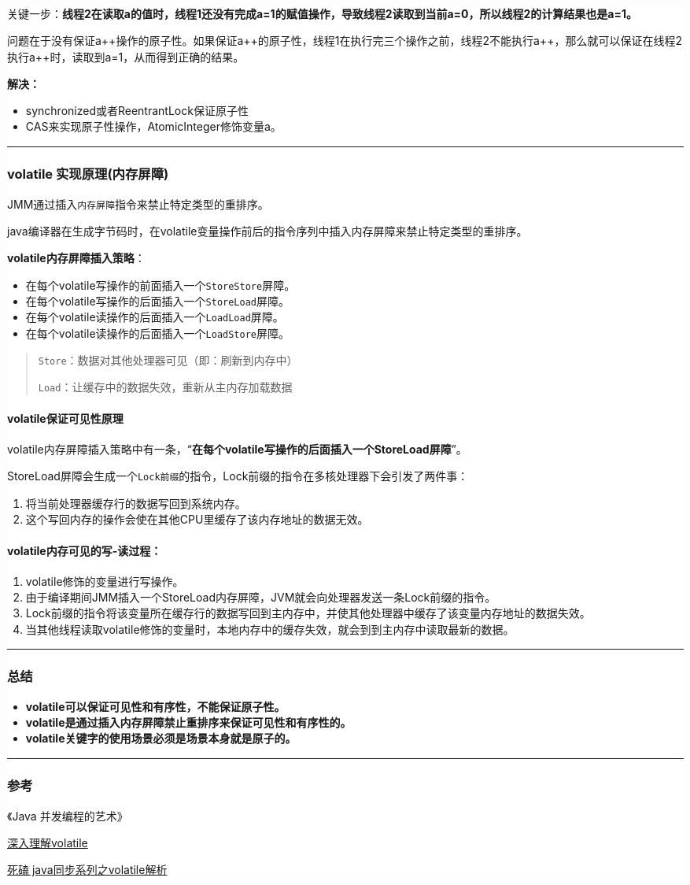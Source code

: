 关键一步：**线程2在读取a的值时，线程1还没有完成a=1的赋值操作，导致线程2读取到当前a=0，所以线程2的计算结果也是a=1。**

问题在于没有保证a++操作的原子性。如果保证a++的原子性，线程1在执行完三个操作之前，线程2不能执行a++，那么就可以保证在线程2执行a++时，读取到a=1，从而得到正确的结果。

**解决：**
* synchronized或者ReentrantLock保证原子性
* CAS来实现原子性操作，AtomicInteger修饰变量a。
****
### volatile 实现原理(内存屏障)
JMM通过插入`内存屏障`指令来禁止特定类型的重排序。

java编译器在生成字节码时，在volatile变量操作前后的指令序列中插入内存屏障来禁止特定类型的重排序。

**volatile内存屏障插入策略**：
* 在每个volatile写操作的前面插入一个`StoreStore`屏障。
* 在每个volatile写操作的后面插入一个`StoreLoad`屏障。
* 在每个volatile读操作的后面插入一个`LoadLoad`屏障。
* 在每个volatile读操作的后面插入一个`LoadStore`屏障。

>`Store`：数据对其他处理器可见（即：刷新到内存中）
>
>`Load`：让缓存中的数据失效，重新从主内存加载数据

#### volatile保证可见性原理
volatile内存屏障插入策略中有一条，“**在每个volatile写操作的后面插入一个StoreLoad屏障**”。
 
StoreLoad屏障会生成一个`Lock前缀`的指令，Lock前缀的指令在多核处理器下会引发了两件事：
 
1. 将当前处理器缓存行的数据写回到系统内存。
2. 这个写回内存的操作会使在其他CPU里缓存了该内存地址的数据无效。
 
#### volatile内存可见的写-读过程：
1. volatile修饰的变量进行写操作。
2. 由于编译期间JMM插入一个StoreLoad内存屏障，JVM就会向处理器发送一条Lock前缀的指令。
3. Lock前缀的指令将该变量所在缓存行的数据写回到主内存中，并使其他处理器中缓存了该变量内存地址的数据失效。
4. 当其他线程读取volatile修饰的变量时，本地内存中的缓存失效，就会到到主内存中读取最新的数据。
****  
### 总结
* **volatile可以保证可见性和有序性，不能保证原子性。**
* **volatile是通过插入内存屏障禁止重排序来保证可见性和有序性的。**
* **volatile关键字的使用场景必须是场景本身就是原子的。**
****
### 参考
《Java 并发编程的艺术》

[深入理解volatile](https://mp.weixin.qq.com/s?__biz=MzAxMjEwMzQ5MA==&mid=2448888521&idx=1&sn=c880331ef37b5f111f553ad0b4064bab&scene=21#wechat_redirect)

[死磕 java同步系列之volatile解析](https://mp.weixin.qq.com/s?__biz=Mzg2ODA0ODM0Nw==&mid=2247483914&idx=1&sn=46e6d95df8dc445da6a8f774dc128451&scene=21#wechat_redirect)